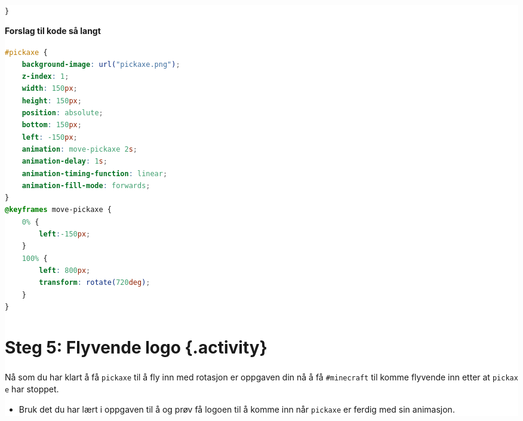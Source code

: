     }
</style>

<div id="pickaxe"></div>


<toggle>
<strong>Forslag til kode så langt</strong>
<hide>

```css
#pickaxe {
    background-image: url("pickaxe.png");
    z-index: 1;
    width: 150px;
    height: 150px;
    position: absolute;
    bottom: 150px;
    left: -150px;
    animation: move-pickaxe 2s;
    animation-delay: 1s;
    animation-timing-function: linear;
    animation-fill-mode: forwards;
}
@keyframes move-pickaxe {
    0% {
        left:-150px;
    }
    100% {
        left: 800px;
        transform: rotate(720deg);
    }
}
```

</hide>
</toggle>

# Steg 5: Flyvende logo {.activity}

Nå som du har klart å få `pickaxe` til å fly inn med rotasjon er oppgaven din nå
å få `#minecraft` til komme flyvende inn etter at `pickaxe` har stoppet.

+ Bruk det du har lært i oppgaven til å og prøv få logoen til å komme inn når
  `pickaxe` er ferdig med sin animasjon.


<style>
    #minecraft {
        background-image: url("ressurser/minecraft.png");
        width: 616px;
        height: 154px;
        position: relative;
        left: -900px;
        animation: move_minecraft 4s; /* Chrome, Safari, Opera */
        animation-delay: 1s;
        animation-fill-mode: forwards;
        animation-iteration-count: infinite;
    }
    @keyframes move_minecraft {
        0% {
            left: -900px;
        }
        100% {
            left:250px;
        }
    }